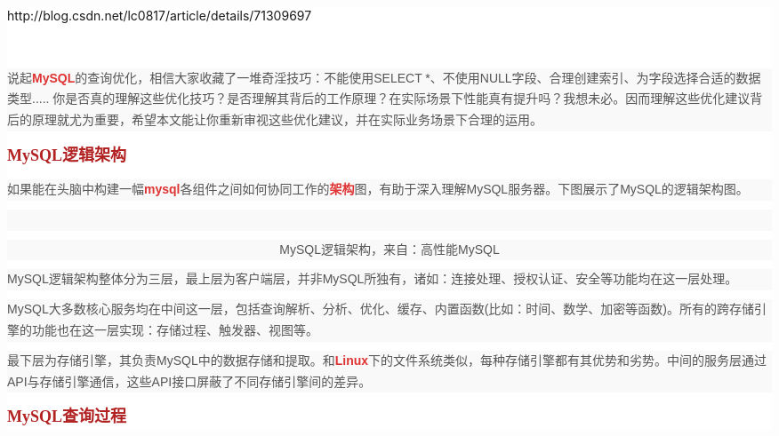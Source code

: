 <p>
	http://blog.csdn.net/lc0817/article/details/71309697
</p>
<p>
	<br />
</p>
<p>
	<p style="margin-top:10px;margin-bottom:10px;padding:0px;color:#555555;white-space:normal;font-family:Verdana, Arial, Helvetica, sans-serif;font-size:14px;line-height:23.8px;background-color:#F9F9F9;">
		说起<a href="http://lib.csdn.net/base/mysql" class="replace_word" title="MySQL知识库" target="_blank" style="text-decoration-line:none;color:#DF3434;font-weight:bold;">MySQL</a>的查询优化，相信大家收藏了一堆奇淫技巧：不能使用SELECT *、不使用NULL字段、合理创建索引、为字段选择合适的数据类型..... 你是否真的理解这些优化技巧？是否理解其背后的工作原理？在实际场景下性能真有提升吗？我想未必。因而理解这些优化建议背后的原理就尤为重要，希望本文能让你重新审视这些优化建议，并在实际业务场景下合理的运用。
	</p>
	<h3 style="margin:14px 0px;padding:0px;color:#555555;white-space:normal;font-size:18px;font-family:&quot;line-height:23.8px;background-color:#F9F9F9;">
		<a name="t0"></a> <span style="color:#B22222;">MySQL逻辑架构</span>
	</h3>
	<p style="margin-top:10px;margin-bottom:10px;padding:0px;color:#555555;white-space:normal;font-family:Verdana, Arial, Helvetica, sans-serif;font-size:14px;line-height:23.8px;background-color:#F9F9F9;">
		如果能在头脑中构建一幅<a href="http://lib.csdn.net/base/mysql" class="replace_word" title="MySQL知识库" target="_blank" style="text-decoration-line:none;color:#DF3434;font-weight:bold;">mysql</a>各组件之间如何协同工作的<a href="http://lib.csdn.net/base/architecture" class="replace_word" title="大型网站架构知识库" target="_blank" style="text-decoration-line:none;color:#DF3434;font-weight:bold;">架构</a>图，有助于深入理解MySQL服务器。下图展示了MySQL的逻辑架构图。
	</p>
	<p style="margin-top:10px;margin-bottom:10px;padding:0px;color:#555555;white-space:normal;font-family:Verdana, Arial, Helvetica, sans-serif;font-size:14px;line-height:23.8px;text-align:center;background-color:#F9F9F9;">
		<img alt="" src="http://www.admin10000.com/UploadFiles/Document/201705/06/20170506190409747667.PNG" style="border-width:initial;border-style:none;max-width:602px;max-height:100%;height:auto;" />
	</p>
	<p style="margin-top:10px;margin-bottom:10px;padding:0px;color:#555555;white-space:normal;font-family:Verdana, Arial, Helvetica, sans-serif;font-size:14px;line-height:23.8px;text-align:center;background-color:#F9F9F9;">
		MySQL逻辑架构，来自：高性能MySQL
	</p>
	<p style="margin-top:10px;margin-bottom:10px;padding:0px;color:#555555;white-space:normal;font-family:Verdana, Arial, Helvetica, sans-serif;font-size:14px;line-height:23.8px;background-color:#F9F9F9;">
		MySQL逻辑架构整体分为三层，最上层为客户端层，并非MySQL所独有，诸如：连接处理、授权认证、安全等功能均在这一层处理。
	</p>
	<p style="margin-top:10px;margin-bottom:10px;padding:0px;color:#555555;white-space:normal;font-family:Verdana, Arial, Helvetica, sans-serif;font-size:14px;line-height:23.8px;background-color:#F9F9F9;">
		MySQL大多数核心服务均在中间这一层，包括查询解析、分析、优化、缓存、内置函数(比如：时间、数学、加密等函数)。所有的跨存储引擎的功能也在这一层实现：存储过程、触发器、视图等。
	</p>
	<p style="margin-top:10px;margin-bottom:10px;padding:0px;color:#555555;white-space:normal;font-family:Verdana, Arial, Helvetica, sans-serif;font-size:14px;line-height:23.8px;background-color:#F9F9F9;">
		最下层为存储引擎，其负责MySQL中的数据存储和提取。和<a href="http://lib.csdn.net/base/linux" class="replace_word" title="Linux知识库" target="_blank" style="text-decoration-line:none;color:#DF3434;font-weight:bold;">Linux</a>下的文件系统类似，每种存储引擎都有其优势和劣势。中间的服务层通过API与存储引擎通信，这些API接口屏蔽了不同存储引擎间的差异。
	</p>
	<h3 style="margin:14px 0px;padding:0px;color:#555555;white-space:normal;font-size:18px;font-family:&quot;line-height:23.8px;background-color:#F9F9F9;">
		<a name="t1"></a> <span style="color:#B22222;">MySQL查询过程</span>
	</h3>
	<p style="margin-top:10px;margin-bottom:10px;padding:0px;color:#555555;white-space:normal;font-family:Verdana, Arial, Helvetica, sans-serif;font-size:14px;line-height:23.8px;background-color:#F9F9F9;">